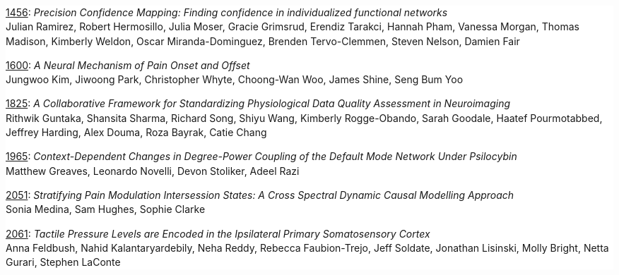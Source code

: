 [1456](https://ww6.aievolution.com/hbm2501/Abstracts/viewAbs?abs=3157): *Precision Confidence Mapping: Finding confidence in individualized functional networks*  
Julian Ramirez, Robert Hermosillo, Julia Moser, Gracie Grimsrud, Erendiz Tarakci, Hannah Pham, Vanessa Morgan, Thomas Madison, Kimberly Weldon, Oscar Miranda-Dominguez, Brenden Tervo-Clemmen, Steven Nelson, Damien Fair

[1600](https://ww6.aievolution.com/hbm2501/Abstracts/viewAbs?abs=1568): *A Neural Mechanism of Pain Onset and Offset*  
Jungwoo Kim, Jiwoong Park, Christopher Whyte, Choong-Wan Woo, James Shine, Seng Bum Yoo

[1825](https://ww6.aievolution.com/hbm2501/Abstracts/viewAbs?abs=3351): *A Collaborative Framework for Standardizing Physiological Data Quality Assessment in Neuroimaging*  
 Rithwik Guntaka, Shansita Sharma, Richard Song, Shiyu Wang, Kimberly Rogge-Obando, Sarah Goodale, Haatef Pourmotabbed, Jeffrey Harding, Alex Douma, Roza Bayrak, Catie Chang

 [1965](https://ww6.aievolution.com/hbm2501/Abstracts/viewAbs?abs=1897): *Context-Dependent Changes in Degree-Power Coupling of the Default Mode Network Under Psilocybin*  
 Matthew Greaves, Leonardo Novelli, Devon Stoliker, Adeel Razi

 [2051](https://ww6.aievolution.com/hbm2501/Abstracts/viewAbs?abs=2703): *Stratifying Pain Modulation Intersession States: A Cross Spectral Dynamic Causal Modelling Approach*  
Sonia Medina, Sam Hughes, Sophie Clarke

[2061](https://ww6.aievolution.com/hbm2501/Abstracts/viewAbs?abs=1352): *Tactile Pressure Levels are Encoded in the Ipsilateral Primary Somatosensory Cortex*  
Anna Feldbush, Nahid Kalantaryardebily, Neha Reddy, Rebecca Faubion-Trejo, Jeff Soldate, Jonathan Lisinski, Molly Bright, Netta Gurari, Stephen LaConte